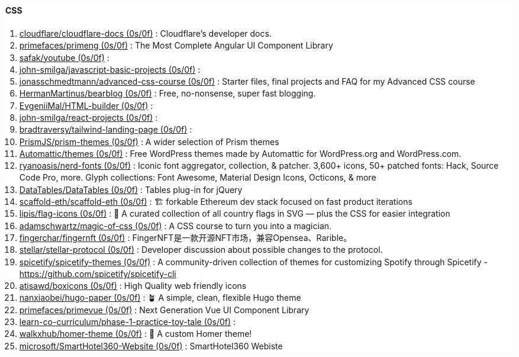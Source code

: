 #### CSS
1. [cloudflare/cloudflare-docs (0s/0f)](https://github.com/cloudflare/cloudflare-docs) : Cloudflare’s developer docs.
2. [primefaces/primeng (0s/0f)](https://github.com/primefaces/primeng) : The Most Complete Angular UI Component Library
3. [safak/youtube (0s/0f)](https://github.com/safak/youtube) : 
4. [john-smilga/javascript-basic-projects (0s/0f)](https://github.com/john-smilga/javascript-basic-projects) : 
5. [jonasschmedtmann/advanced-css-course (0s/0f)](https://github.com/jonasschmedtmann/advanced-css-course) : Starter files, final projects and FAQ for my Advanced CSS course
6. [HermanMartinus/bearblog (0s/0f)](https://github.com/HermanMartinus/bearblog) : Free, no-nonsense, super fast blogging.
7. [EvgeniiMal/HTML-builder (0s/0f)](https://github.com/EvgeniiMal/HTML-builder) : 
8. [john-smilga/react-projects (0s/0f)](https://github.com/john-smilga/react-projects) : 
9. [bradtraversy/tailwind-landing-page (0s/0f)](https://github.com/bradtraversy/tailwind-landing-page) : 
10. [PrismJS/prism-themes (0s/0f)](https://github.com/PrismJS/prism-themes) : A wider selection of Prism themes
11. [Automattic/themes (0s/0f)](https://github.com/Automattic/themes) : Free WordPress themes made by Automattic for WordPress.org and WordPress.com.
12. [ryanoasis/nerd-fonts (0s/0f)](https://github.com/ryanoasis/nerd-fonts) : Iconic font aggregator, collection, & patcher. 3,600+ icons, 50+ patched fonts: Hack, Source Code Pro, more. Glyph collections: Font Awesome, Material Design Icons, Octicons, & more
13. [DataTables/DataTables (0s/0f)](https://github.com/DataTables/DataTables) : Tables plug-in for jQuery
14. [scaffold-eth/scaffold-eth (0s/0f)](https://github.com/scaffold-eth/scaffold-eth) : 🏗 forkable Ethereum dev stack focused on fast product iterations
15. [lipis/flag-icons (0s/0f)](https://github.com/lipis/flag-icons) : 🎏 A curated collection of all country flags in SVG — plus the CSS for easier integration
16. [adamschwartz/magic-of-css (0s/0f)](https://github.com/adamschwartz/magic-of-css) : A CSS course to turn you into a magician.
17. [fingerchar/fingernft (0s/0f)](https://github.com/fingerchar/fingernft) : FingerNFT是一款开源NFT市场，兼容Opensea、Rarible。
18. [stellar/stellar-protocol (0s/0f)](https://github.com/stellar/stellar-protocol) : Developer discussion about possible changes to the protocol.
19. [spicetify/spicetify-themes (0s/0f)](https://github.com/spicetify/spicetify-themes) : A community-driven collection of themes for customizing Spotify through Spicetify - https://github.com/spicetify/spicetify-cli
20. [atisawd/boxicons (0s/0f)](https://github.com/atisawd/boxicons) : High Quality web friendly icons
21. [nanxiaobei/hugo-paper (0s/0f)](https://github.com/nanxiaobei/hugo-paper) : 🪴 A simple, clean, flexible Hugo theme
22. [primefaces/primevue (0s/0f)](https://github.com/primefaces/primevue) : Next Generation Vue UI Component Library
23. [learn-co-curriculum/phase-1-practice-toy-tale (0s/0f)](https://github.com/learn-co-curriculum/phase-1-practice-toy-tale) : 
24. [walkxhub/homer-theme (0s/0f)](https://github.com/walkxhub/homer-theme) : 🎨 A custom Homer theme!
25. [microsoft/SmartHotel360-Website (0s/0f)](https://github.com/microsoft/SmartHotel360-Website) : SmartHotel360 Webiste
